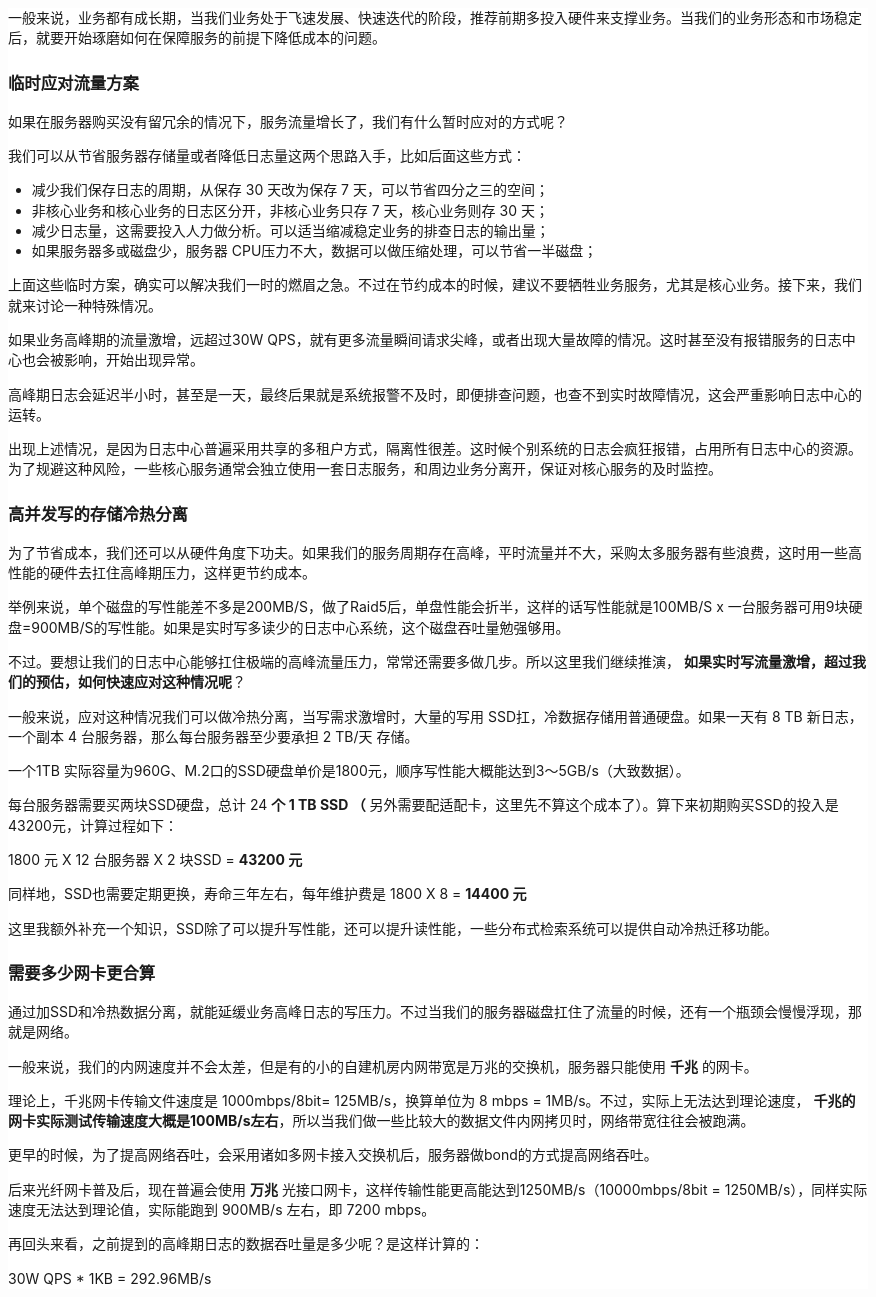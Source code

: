一般来说，业务都有成长期，当我们业务处于飞速发展、快速迭代的阶段，推荐前期多投入硬件来支撑业务。当我们的业务形态和市场稳定后，就要开始琢磨如何在保障服务的前提下降低成本的问题。

### 临时应对流量方案

如果在服务器购买没有留冗余的情况下，服务流量增长了，我们有什么暂时应对的方式呢？

我们可以从节省服务器存储量或者降低日志量这两个思路入手，比如后面这些方式：

- 减少我们保存日志的周期，从保存 30 天改为保存 7 天，可以节省四分之三的空间；
- 非核心业务和核心业务的日志区分开，非核心业务只存 7 天，核心业务则存 30 天；
- 减少日志量，这需要投入人力做分析。可以适当缩减稳定业务的排查日志的输出量；
- 如果服务器多或磁盘少，服务器 CPU压力不大，数据可以做压缩处理，可以节省一半磁盘；

上面这些临时方案，确实可以解决我们一时的燃眉之急。不过在节约成本的时候，建议不要牺牲业务服务，尤其是核心业务。接下来，我们就来讨论一种特殊情况。

如果业务高峰期的流量激增，远超过30W QPS，就有更多流量瞬间请求尖峰，或者出现大量故障的情况。这时甚至没有报错服务的日志中心也会被影响，开始出现异常。

高峰期日志会延迟半小时，甚至是一天，最终后果就是系统报警不及时，即便排查问题，也查不到实时故障情况，这会严重影响日志中心的运转。

出现上述情况，是因为日志中心普遍采用共享的多租户方式，隔离性很差。这时候个别系统的日志会疯狂报错，占用所有日志中心的资源。为了规避这种风险，一些核心服务通常会独立使用一套日志服务，和周边业务分离开，保证对核心服务的及时监控。

### 高并发写的存储冷热分离

为了节省成本，我们还可以从硬件角度下功夫。如果我们的服务周期存在高峰，平时流量并不大，采购太多服务器有些浪费，这时用一些高性能的硬件去扛住高峰期压力，这样更节约成本。

举例来说，单个磁盘的写性能差不多是200MB/S，做了Raid5后，单盘性能会折半，这样的话写性能就是100MB/S x 一台服务器可用9块硬盘=900MB/S的写性能。如果是实时写多读少的日志中心系统，这个磁盘吞吐量勉强够用。

不过。要想让我们的日志中心能够扛住极端的高峰流量压力，常常还需要多做几步。所以这里我们继续推演， **如果实时写流量激增，超过我们的预估，如何快速应对这种情况呢**？

一般来说，应对这种情况我们可以做冷热分离，当写需求激增时，大量的写用 SSD扛，冷数据存储用普通硬盘。如果一天有 8 TB 新日志，一个副本 4 台服务器，那么每台服务器至少要承担 2 TB/天 存储。

一个1TB 实际容量为960G、M.2口的SSD硬盘单价是1800元，顺序写性能大概能达到3～5GB/s（大致数据）。

每台服务器需要买两块SSD硬盘，总计 24 **个 1 TB SSD （** 另外需要配适配卡，这里先不算这个成本了）。算下来初期购买SSD的投入是43200元，计算过程如下：

1800 元 X 12 台服务器 X 2 块SSD = **43200 元**

同样地，SSD也需要定期更换，寿命三年左右，每年维护费是 1800 X 8 = **14400 元**

这里我额外补充一个知识，SSD除了可以提升写性能，还可以提升读性能，一些分布式检索系统可以提供自动冷热迁移功能。

### 需要多少网卡更合算

通过加SSD和冷热数据分离，就能延缓业务高峰日志的写压力。不过当我们的服务器磁盘扛住了流量的时候，还有一个瓶颈会慢慢浮现，那就是网络。

一般来说，我们的内网速度并不会太差，但是有的小的自建机房内网带宽是万兆的交换机，服务器只能使用 **千兆** 的网卡。

理论上，千兆网卡传输文件速度是 1000mbps/8bit= 125MB/s，换算单位为 8 mbps = 1MB/s。不过，实际上无法达到理论速度， **千兆的网卡实际测试传输速度大概是100MB/s左右**，所以当我们做一些比较大的数据文件内网拷贝时，网络带宽往往会被跑满。

更早的时候，为了提高网络吞吐，会采用诸如多网卡接入交换机后，服务器做bond的方式提高网络吞吐。

后来光纤网卡普及后，现在普遍会使用 **万兆** 光接口网卡，这样传输性能更高能达到1250MB/s（10000mbps/8bit = 1250MB/s），同样实际速度无法达到理论值，实际能跑到 900MB/s 左右，即 7200 mbps。

再回头来看，之前提到的高峰期日志的数据吞吐量是多少呢？是这样计算的：

30W QPS \* 1KB = 292.96MB/s
